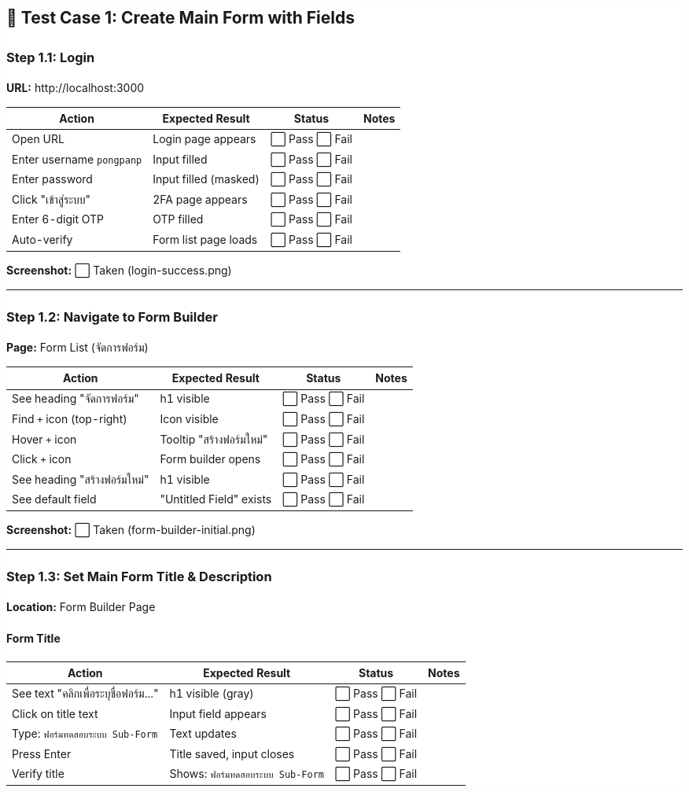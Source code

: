 
## 📝 Test Case 1: Create Main Form with Fields

### Step 1.1: Login

**URL:** http://localhost:3000

| Action | Expected Result | Status | Notes |
|--------|----------------|--------|-------|
| Open URL | Login page appears | ⬜ Pass ⬜ Fail | |
| Enter username `pongpanp` | Input filled | ⬜ Pass ⬜ Fail | |
| Enter password | Input filled (masked) | ⬜ Pass ⬜ Fail | |
| Click "เข้าสู่ระบบ" | 2FA page appears | ⬜ Pass ⬜ Fail | |
| Enter 6-digit OTP | OTP filled | ⬜ Pass ⬜ Fail | |
| Auto-verify | Form list page loads | ⬜ Pass ⬜ Fail | |

**Screenshot:** ⬜ Taken (login-success.png)

---

### Step 1.2: Navigate to Form Builder

**Page:** Form List (จัดการฟอร์ม)

| Action | Expected Result | Status | Notes |
|--------|----------------|--------|-------|
| See heading "จัดการฟอร์ม" | h1 visible | ⬜ Pass ⬜ Fail | |
| Find `+` icon (top-right) | Icon visible | ⬜ Pass ⬜ Fail | |
| Hover `+` icon | Tooltip "สร้างฟอร์มใหม่" | ⬜ Pass ⬜ Fail | |
| Click `+` icon | Form builder opens | ⬜ Pass ⬜ Fail | |
| See heading "สร้างฟอร์มใหม่" | h1 visible | ⬜ Pass ⬜ Fail | |
| See default field | "Untitled Field" exists | ⬜ Pass ⬜ Fail | |

**Screenshot:** ⬜ Taken (form-builder-initial.png)

---

### Step 1.3: Set Main Form Title & Description

**Location:** Form Builder Page

#### Form Title

| Action | Expected Result | Status | Notes |
|--------|----------------|--------|-------|
| See text "คลิกเพื่อระบุชื่อฟอร์ม..." | h1 visible (gray) | ⬜ Pass ⬜ Fail | |
| Click on title text | Input field appears | ⬜ Pass ⬜ Fail | |
| Type: `ฟอร์มทดสอบระบบ Sub-Form` | Text updates | ⬜ Pass ⬜ Fail | |
| Press Enter | Title saved, input closes | ⬜ Pass ⬜ Fail | |
| Verify title | Shows: `ฟอร์มทดสอบระบบ Sub-Form` | ⬜ Pass ⬜ Fail | |
